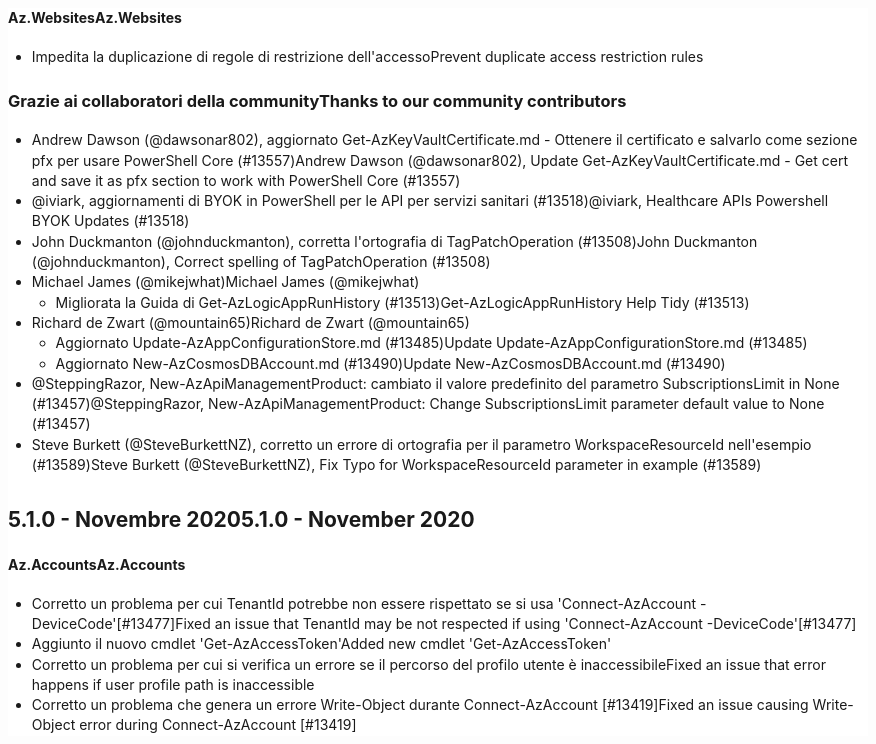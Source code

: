 #### <a name="azwebsites"></a><span data-ttu-id="fa4c6-314">Az.Websites</span><span class="sxs-lookup"><span data-stu-id="fa4c6-314">Az.Websites</span></span>
* <span data-ttu-id="fa4c6-315">Impedita la duplicazione di regole di restrizione dell'accesso</span><span class="sxs-lookup"><span data-stu-id="fa4c6-315">Prevent duplicate access restriction rules</span></span>

### <a name="thanks-to-our-community-contributors"></a><span data-ttu-id="fa4c6-316">Grazie ai collaboratori della community</span><span class="sxs-lookup"><span data-stu-id="fa4c6-316">Thanks to our community contributors</span></span>
* <span data-ttu-id="fa4c6-317">Andrew Dawson (@dawsonar802), aggiornato Get-AzKeyVaultCertificate.md - Ottenere il certificato e salvarlo come sezione pfx per usare PowerShell Core (#13557)</span><span class="sxs-lookup"><span data-stu-id="fa4c6-317">Andrew Dawson (@dawsonar802), Update Get-AzKeyVaultCertificate.md - Get cert and save it as pfx section to work with PowerShell Core (#13557)</span></span>
* <span data-ttu-id="fa4c6-318">@iviark, aggiornamenti di BYOK in PowerShell per le API per servizi sanitari (#13518)</span><span class="sxs-lookup"><span data-stu-id="fa4c6-318">@iviark, Healthcare APIs Powershell BYOK Updates (#13518)</span></span>
* <span data-ttu-id="fa4c6-319">John Duckmanton (@johnduckmanton), corretta l'ortografia di TagPatchOperation (#13508)</span><span class="sxs-lookup"><span data-stu-id="fa4c6-319">John Duckmanton (@johnduckmanton), Correct spelling of TagPatchOperation (#13508)</span></span>
* <span data-ttu-id="fa4c6-320">Michael James (@mikejwhat)</span><span class="sxs-lookup"><span data-stu-id="fa4c6-320">Michael James (@mikejwhat)</span></span>
  * <span data-ttu-id="fa4c6-321">Migliorata la Guida di Get-AzLogicAppRunHistory (#13513)</span><span class="sxs-lookup"><span data-stu-id="fa4c6-321">Get-AzLogicAppRunHistory Help Tidy (#13513)</span></span>
* <span data-ttu-id="fa4c6-322">Richard de Zwart (@mountain65)</span><span class="sxs-lookup"><span data-stu-id="fa4c6-322">Richard de Zwart (@mountain65)</span></span>
  * <span data-ttu-id="fa4c6-323">Aggiornato Update-AzAppConfigurationStore.md (#13485)</span><span class="sxs-lookup"><span data-stu-id="fa4c6-323">Update Update-AzAppConfigurationStore.md (#13485)</span></span>
  * <span data-ttu-id="fa4c6-324">Aggiornato New-AzCosmosDBAccount.md (#13490)</span><span class="sxs-lookup"><span data-stu-id="fa4c6-324">Update New-AzCosmosDBAccount.md (#13490)</span></span>
* <span data-ttu-id="fa4c6-325">@SteppingRazor, New-AzApiManagementProduct: cambiato il valore predefinito del parametro SubscriptionsLimit in None (#13457)</span><span class="sxs-lookup"><span data-stu-id="fa4c6-325">@SteppingRazor, New-AzApiManagementProduct: Change SubscriptionsLimit parameter default value to None (#13457)</span></span>
* <span data-ttu-id="fa4c6-326">Steve Burkett (@SteveBurkettNZ), corretto un errore di ortografia per il parametro WorkspaceResourceId nell'esempio (#13589)</span><span class="sxs-lookup"><span data-stu-id="fa4c6-326">Steve Burkett (@SteveBurkettNZ), Fix Typo for WorkspaceResourceId parameter in example (#13589)</span></span>

## <a name="510---november-2020"></a><span data-ttu-id="fa4c6-327">5.1.0 - Novembre 2020</span><span class="sxs-lookup"><span data-stu-id="fa4c6-327">5.1.0 - November 2020</span></span>
#### <a name="azaccounts"></a><span data-ttu-id="fa4c6-328">Az.Accounts</span><span class="sxs-lookup"><span data-stu-id="fa4c6-328">Az.Accounts</span></span>
* <span data-ttu-id="fa4c6-329">Corretto un problema per cui TenantId potrebbe non essere rispettato se si usa 'Connect-AzAccount -DeviceCode'[#13477]</span><span class="sxs-lookup"><span data-stu-id="fa4c6-329">Fixed an issue that TenantId may be not respected if using 'Connect-AzAccount -DeviceCode'[#13477]</span></span>
* <span data-ttu-id="fa4c6-330">Aggiunto il nuovo cmdlet 'Get-AzAccessToken'</span><span class="sxs-lookup"><span data-stu-id="fa4c6-330">Added new cmdlet 'Get-AzAccessToken'</span></span>
* <span data-ttu-id="fa4c6-331">Corretto un problema per cui si verifica un errore se il percorso del profilo utente è inaccessibile</span><span class="sxs-lookup"><span data-stu-id="fa4c6-331">Fixed an issue that error happens if user profile path is inaccessible</span></span>
* <span data-ttu-id="fa4c6-332">Corretto un problema che genera un errore Write-Object durante Connect-AzAccount [#13419]</span><span class="sxs-lookup"><span data-stu-id="fa4c6-332">Fixed an issue causing Write-Object error during Connect-AzAccount [#13419]</span></span>